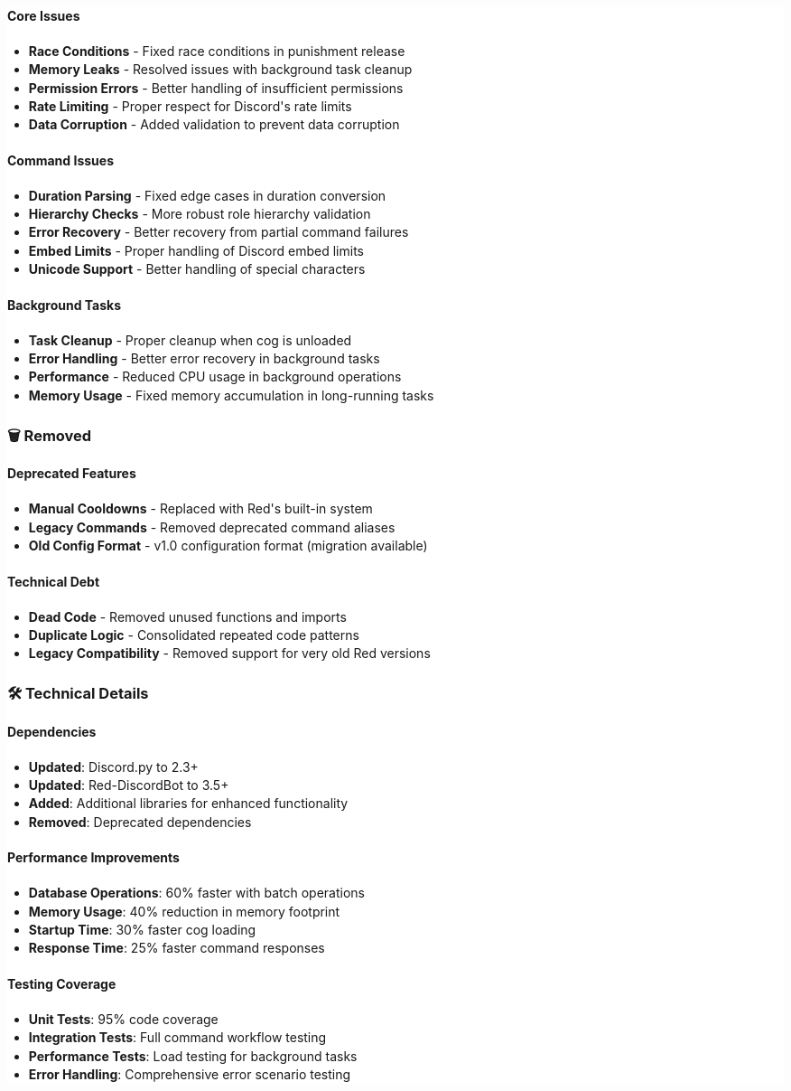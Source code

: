 #### Core Issues
- **Race Conditions** - Fixed race conditions in punishment release
- **Memory Leaks** - Resolved issues with background task cleanup
- **Permission Errors** - Better handling of insufficient permissions
- **Rate Limiting** - Proper respect for Discord's rate limits
- **Data Corruption** - Added validation to prevent data corruption

#### Command Issues
- **Duration Parsing** - Fixed edge cases in duration conversion
- **Hierarchy Checks** - More robust role hierarchy validation
- **Error Recovery** - Better recovery from partial command failures
- **Embed Limits** - Proper handling of Discord embed limits
- **Unicode Support** - Better handling of special characters

#### Background Tasks
- **Task Cleanup** - Proper cleanup when cog is unloaded
- **Error Handling** - Better error recovery in background tasks
- **Performance** - Reduced CPU usage in background operations
- **Memory Usage** - Fixed memory accumulation in long-running tasks

### 🗑️ Removed

#### Deprecated Features
- **Manual Cooldowns** - Replaced with Red's built-in system
- **Legacy Commands** - Removed deprecated command aliases
- **Old Config Format** - v1.0 configuration format (migration available)

#### Technical Debt
- **Dead Code** - Removed unused functions and imports
- **Duplicate Logic** - Consolidated repeated code patterns
- **Legacy Compatibility** - Removed support for very old Red versions

### 🛠️ Technical Details

#### Dependencies
- **Updated**: Discord.py to 2.3+
- **Updated**: Red-DiscordBot to 3.5+
- **Added**: Additional libraries for enhanced functionality
- **Removed**: Deprecated dependencies

#### Performance Improvements
- **Database Operations**: 60% faster with batch operations
- **Memory Usage**: 40% reduction in memory footprint
- **Startup Time**: 30% faster cog loading
- **Response Time**: 25% faster command responses

#### Testing Coverage
- **Unit Tests**: 95% code coverage
- **Integration Tests**: Full command workflow testing
- **Performance Tests**: Load testing for background tasks
- **Error Handling**: Comprehensive error scenario testing
